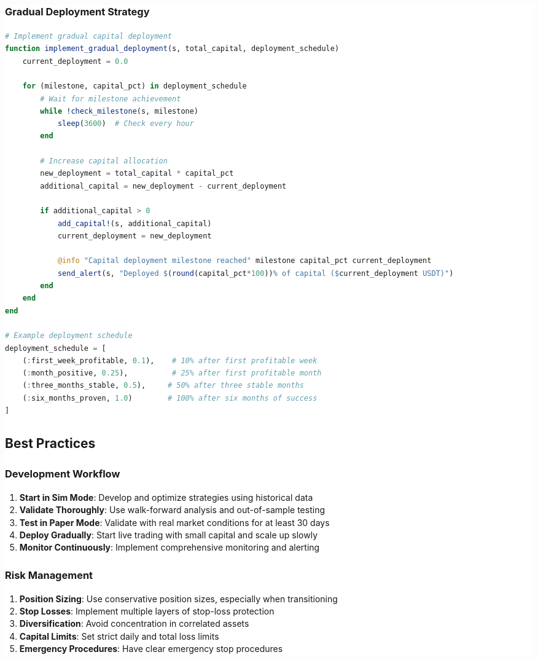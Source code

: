 ### Gradual Deployment Strategy

```julia
# Implement gradual capital deployment
function implement_gradual_deployment(s, total_capital, deployment_schedule)
    current_deployment = 0.0
    
    for (milestone, capital_pct) in deployment_schedule
        # Wait for milestone achievement
        while !check_milestone(s, milestone)
            sleep(3600)  # Check every hour
        end
        
        # Increase capital allocation
        new_deployment = total_capital * capital_pct
        additional_capital = new_deployment - current_deployment
        
        if additional_capital > 0
            add_capital!(s, additional_capital)
            current_deployment = new_deployment
            
            @info "Capital deployment milestone reached" milestone capital_pct current_deployment
            send_alert(s, "Deployed $(round(capital_pct*100))% of capital ($current_deployment USDT)")
        end
    end
end

# Example deployment schedule
deployment_schedule = [
    (:first_week_profitable, 0.1),    # 10% after first profitable week
    (:month_positive, 0.25),          # 25% after first profitable month
    (:three_months_stable, 0.5),     # 50% after three stable months
    (:six_months_proven, 1.0)        # 100% after six months of success
]
```

## Best Practices

### Development Workflow

1. **Start in Sim Mode**: Develop and optimize strategies using historical data
2. **Validate Thoroughly**: Use walk-forward analysis and out-of-sample testing
3. **Test in Paper Mode**: Validate with real market conditions for at least 30 days
4. **Deploy Gradually**: Start live trading with small capital and scale up slowly
5. **Monitor Continuously**: Implement comprehensive monitoring and alerting

### Risk Management

1. **Position Sizing**: Use conservative position sizes, especially when transitioning
2. **Stop Losses**: Implement multiple layers of stop-loss protection
3. **Diversification**: Avoid concentration in correlated assets
4. **Capital Limits**: Set strict daily and total loss limits
5. **Emergency Procedures**: Have clear emergency stop procedures
